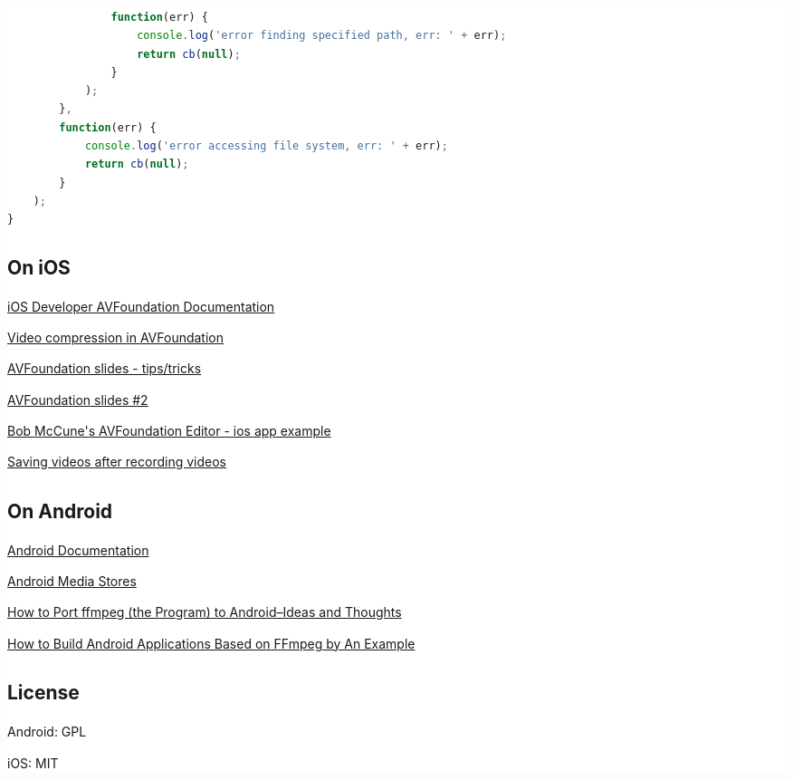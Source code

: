 ```javascript
                function(err) {
                    console.log('error finding specified path, err: ' + err);
                    return cb(null);
                }
            );
        },
        function(err) {
            console.log('error accessing file system, err: ' + err);
            return cb(null);
        }
    );
}
```

## On iOS

[iOS Developer AVFoundation Documentation](https://developer.apple.com/library/ios/documentation/AudioVideo/Conceptual/AVFoundationPG/Articles/01_UsingAssets.html#//apple_ref/doc/uid/TP40010188-CH7-SW8)

[Video compression in AVFoundation](http://www.iphonedevsdk.com/forum/iphone-sdk-development/110246-video-compression-avassetwriter-in-avfoundation.html)

[AVFoundation slides - tips/tricks](https://speakerdeck.com/bobmccune/composing-and-editing-media-with-av-foundation)

[AVFoundation slides #2](http://www.slideshare.net/bobmccune/learning-avfoundation)

[Bob McCune's AVFoundation Editor - ios app example](https://github.com/tapharmonic/AVFoundationEditor)

[Saving videos after recording videos](http://stackoverflow.com/questions/20902234/save-video-to-library-after-capturing-video-using-phonegap-capturevideo)



## On Android

[Android Documentation](http://developer.android.com/guide/appendix/media-formats.html#recommendations)

[Android Media Stores](http://developer.android.com/reference/android/provider/MediaStore.html#EXTRA_VIDEO_QUALITY)

[How to Port ffmpeg (the Program) to Android–Ideas and Thoughts](http://www.roman10.net/how-to-port-ffmpeg-the-program-to-androidideas-and-thoughts/)

[How to Build Android Applications Based on FFmpeg by An Example](http://www.roman10.net/how-to-build-android-applications-based-on-ffmpeg-by-an-example/)

## License

Android: GPL

iOS: MIT
